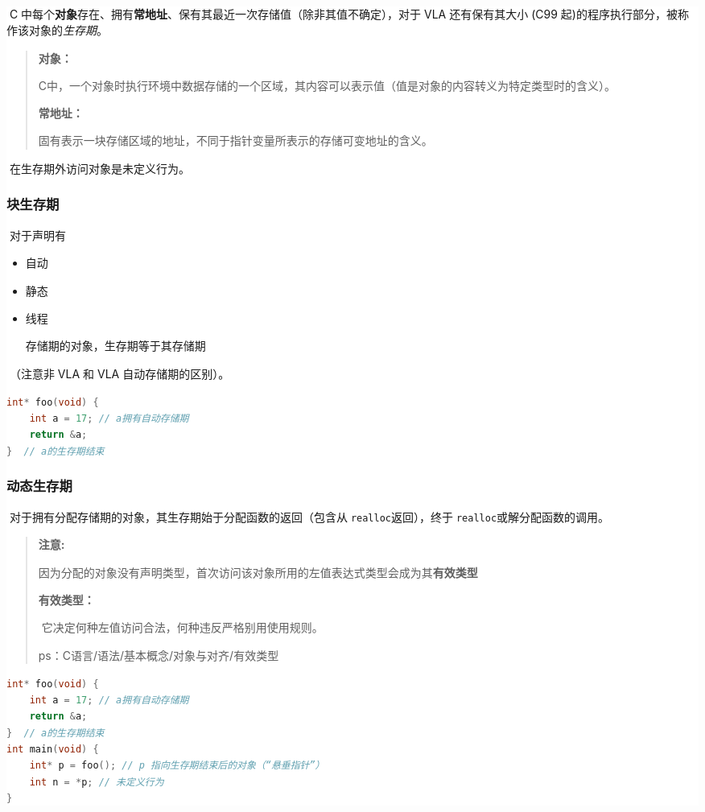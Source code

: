 

​		C 中每个**对象**存在、拥有**常地址**、保有其最近一次存储值（除非其值不确定），对于 VLA 还有保有其大小 (C99 起)的程序执行部分，被称作该对象的*生存期*。

> **对象：**
>
> ​		C中，一个对象时执行环境中数据存储的一个区域，其内容可以表示值（值是对象的内容转义为特定类型时的含义）。
>
> **常地址：**
>
> ​		固有表示一块存储区域的地址，不同于指针变量所表示的存储可变地址的含义。

​		在生存期外访问对象是未定义行为。

### 块生存期

​		对于声明有

- 自动

- 静态

- 线程

  存储期的对象，生存期等于其存储期

​		（注意非 VLA 和 VLA 自动存储期的区别）。

```c
int* foo(void) {
    int a = 17; // a拥有自动存储期
    return &a;
}  // a的生存期结束
```



### 动态生存期

​		对于拥有分配存储期的对象，其生存期始于分配函数的返回（包含从 `realloc`返回），终于 `realloc`或解分配函数的调用。

> **注意:**
>
> ​		因为分配的对象没有声明类型，首次访问该对象所用的左值表达式类型会成为其**有效类型**
>
> **有效类型：**
>
> ​		它决定何种左值访问合法，何种违反严格别用使用规则。
>
> ps：C语言/语法/基本概念/对象与对齐/有效类型



```c
int* foo(void) {
    int a = 17; // a拥有自动存储期
    return &a;
}  // a的生存期结束
int main(void) {
    int* p = foo(); // p 指向生存期结束后的对象（“悬垂指针”）
    int n = *p; // 未定义行为
}
```
